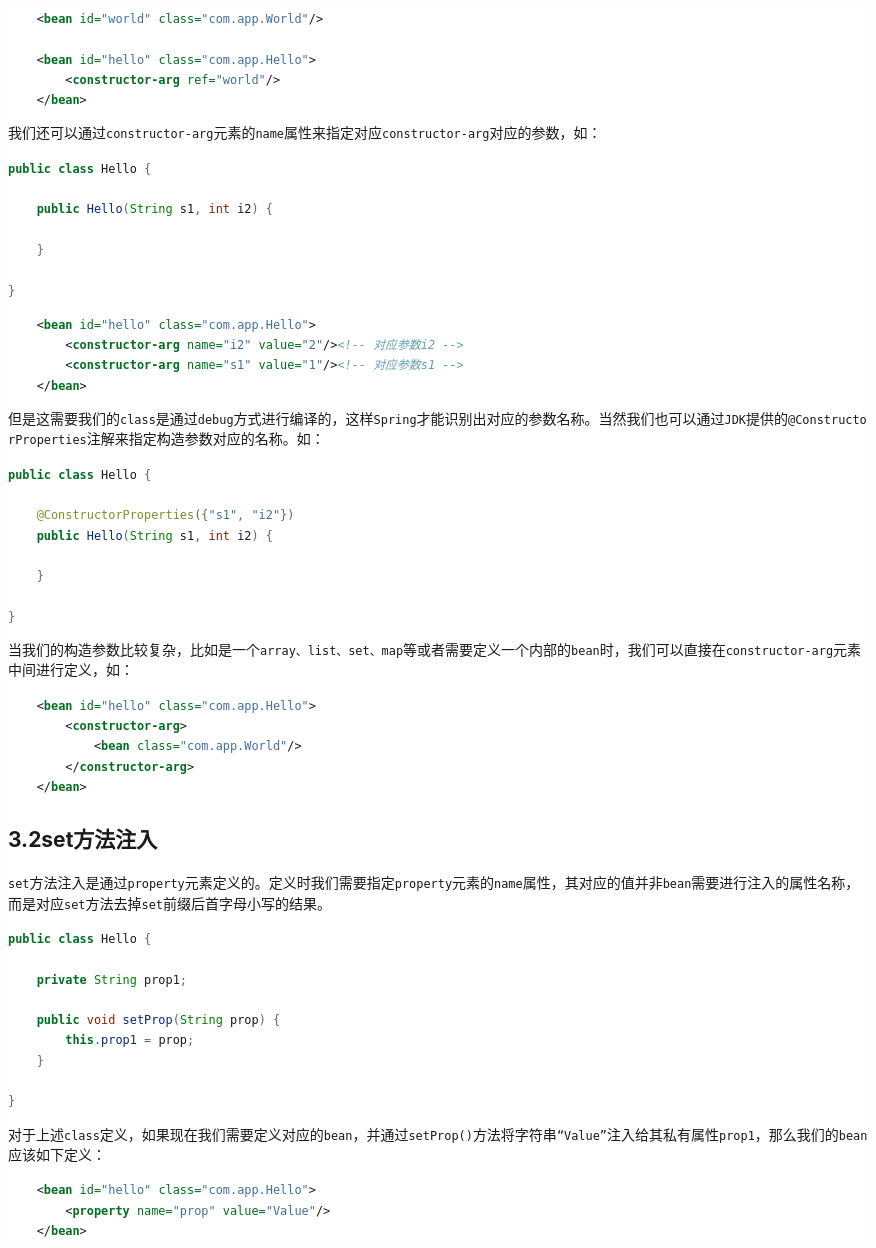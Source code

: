 ```xml
	<bean id="world" class="com.app.World"/>
 
 	<bean id="hello" class="com.app.Hello">
 		<constructor-arg ref="world"/>
 	</bean>
```
我们还可以通过`constructor-arg`元素的`name`属性来指定对应`constructor-arg`对应的参数，如：
```java
public class Hello {

	public Hello(String s1, int i2) {
		
	}
	
}
```

```xml
	<bean id="hello" class="com.app.Hello">
 		<constructor-arg name="i2" value="2"/><!-- 对应参数i2 -->
 		<constructor-arg name="s1" value="1"/><!-- 对应参数s1 -->
 	</bean>
```
但是这需要我们的`class`是通过`debug`方式进行编译的，这样`Spring`才能识别出对应的参数名称。当然我们也可以通过`JDK`提供的`@ConstructorProperties`注解来指定构造参数对应的名称。如：
```java
public class Hello {

	@ConstructorProperties({"s1", "i2"})
	public Hello(String s1, int i2) {
		
	}
	
}
```
当我们的构造参数比较复杂，比如是一个`array、list、set、map`等或者需要定义一个内部的`bean`时，我们可以直接在`constructor-arg`元素中间进行定义，如：
```xml
	<bean id="hello" class="com.app.Hello">
 		<constructor-arg>
 			<bean class="com.app.World"/>
 		</constructor-arg>
 	</bean>
```

## 3.2set方法注入
`set`方法注入是通过`property`元素定义的。定义时我们需要指定`property`元素的`name`属性，其对应的值并非`bean`需要进行注入的属性名称，而是对应`set`方法去掉`set`前缀后首字母小写的结果。
```java
public class Hello {

	private String prop1;
	
	public void setProp(String prop) {
		this.prop1 = prop;
	}
	
}
```
对于上述`class`定义，如果现在我们需要定义对应的`bean`，并通过`setProp()`方法将字符串`“Value”`注入给其私有属性`prop1`，那么我们的`bean`应该如下定义：
```xml
	<bean id="hello" class="com.app.Hello">
		<property name="prop" value="Value"/>
	</bean>
```